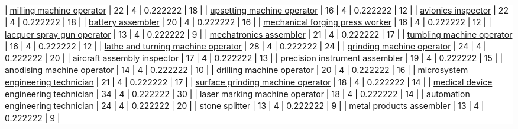| [milling machine operator](milling_machine_operator.md)                                               |                          22 |                                           4 |                                        0.222222 |                                      18 |
| [upsetting machine operator](upsetting_machine_operator.md)                                           |                          16 |                                           4 |                                        0.222222 |                                      12 |
| [avionics inspector](avionics_inspector.md)                                                           |                          22 |                                           4 |                                        0.222222 |                                      18 |
| [battery assembler](battery_assembler.md)                                                             |                          20 |                                           4 |                                        0.222222 |                                      16 |
| [mechanical forging press worker](mechanical_forging_press_worker.md)                                 |                          16 |                                           4 |                                        0.222222 |                                      12 |
| [lacquer spray gun operator](lacquer_spray_gun_operator.md)                                           |                          13 |                                           4 |                                        0.222222 |                                       9 |
| [mechatronics assembler](mechatronics_assembler.md)                                                   |                          21 |                                           4 |                                        0.222222 |                                      17 |
| [tumbling machine operator](tumbling_machine_operator.md)                                             |                          16 |                                           4 |                                        0.222222 |                                      12 |
| [lathe and turning machine operator](lathe_and_turning_machine_operator.md)                           |                          28 |                                           4 |                                        0.222222 |                                      24 |
| [grinding machine operator](grinding_machine_operator.md)                                             |                          24 |                                           4 |                                        0.222222 |                                      20 |
| [aircraft assembly inspector](aircraft_assembly_inspector.md)                                         |                          17 |                                           4 |                                        0.222222 |                                      13 |
| [precision instrument assembler](precision_instrument_assembler.md)                                   |                          19 |                                           4 |                                        0.222222 |                                      15 |
| [anodising machine operator](anodising_machine_operator.md)                                           |                          14 |                                           4 |                                        0.222222 |                                      10 |
| [drilling machine operator](drilling_machine_operator.md)                                             |                          20 |                                           4 |                                        0.222222 |                                      16 |
| [microsystem engineering technician](microsystem_engineering_technician.md)                           |                          21 |                                           4 |                                        0.222222 |                                      17 |
| [surface grinding machine operator](surface_grinding_machine_operator.md)                             |                          18 |                                           4 |                                        0.222222 |                                      14 |
| [medical device engineering technician](medical_device_engineering_technician.md)                     |                          34 |                                           4 |                                        0.222222 |                                      30 |
| [laser marking machine operator](laser_marking_machine_operator.md)                                   |                          18 |                                           4 |                                        0.222222 |                                      14 |
| [automation engineering technician](automation_engineering_technician.md)                             |                          24 |                                           4 |                                        0.222222 |                                      20 |
| [stone splitter](stone_splitter.md)                                                                   |                          13 |                                           4 |                                        0.222222 |                                       9 |
| [metal products assembler](metal_products_assembler.md)                                               |                          13 |                                           4 |                                        0.222222 |                                       9 |